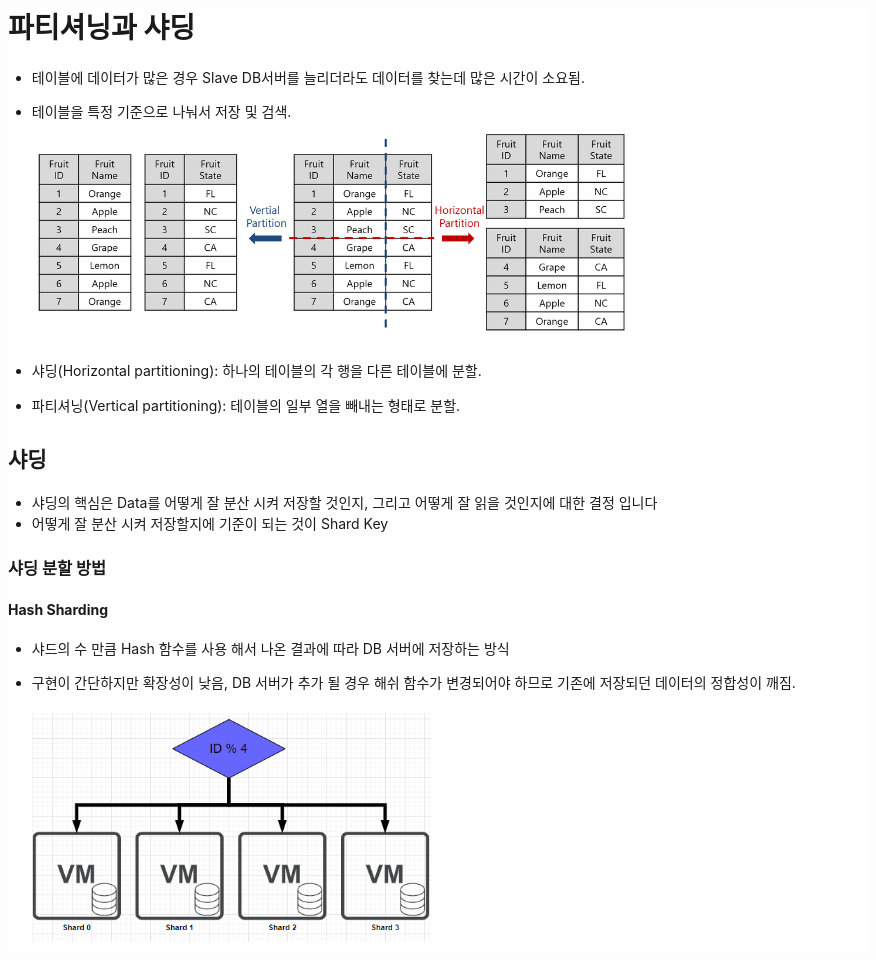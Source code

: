 # 파티셔닝과 샤딩

- 테이블에 데이터가 많은 경우 Slave DB서버를 늘리더라도 데이터를 찾는데 많은 시간이 소요됨.
- 테이블을 특정 기준으로 나눠서 저장 및 검색.
  <img src="./DB클러스터링/sharding-partitioning.png" style="margin: 5px 0px" width="600px">

- 샤딩(Horizontal partitioning): 하나의 테이블의 각 행을 다른 테이블에 분할.
- 파티셔닝(Vertical partitioning): 테이블의 일부 열을 빼내는 형태로 분할.

## 샤딩

- 샤딩의 핵심은 Data를 어떻게 잘 분산 시켜 저장할 것인지, 그리고 어떻게 잘 읽을 것인지에 대한 결정 입니다
- 어떻게 잘 분산 시켜 저장할지에 기준이 되는 것이 Shard Key

### 샤딩 분할 방법

#### Hash Sharding

- 샤드의 수 만큼 Hash 함수를 사용 해서 나온 결과에 따라 DB 서버에 저장하는 방식
- 구현이 간단하지만 확장성이 낮음, DB 서버가 추가 될 경우 해쉬 함수가 변경되어야 하므로 기존에 저장되던 데이터의 정합성이 깨짐.

  <img src="./DB클러스터링/hash-sharding.png" style="margin: 5px 0px" width="400px">

